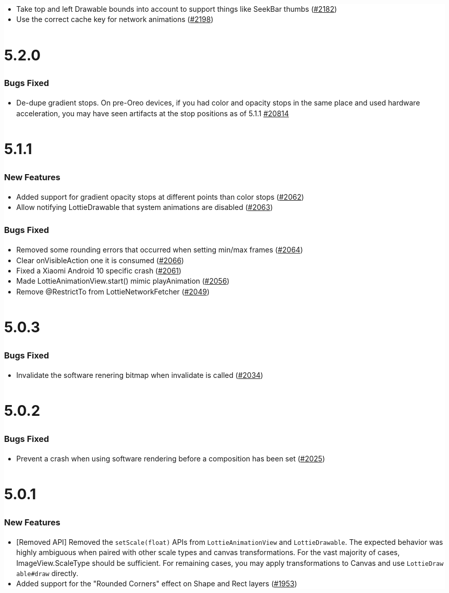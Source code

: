 * Take top and left Drawable bounds into account to support things like SeekBar thumbs ([#2182](https://github.com/airbnb/lottie-android/pull/2182))
* Use the correct cache key for network animations ([#2198](https://github.com/airbnb/lottie-android/pull/2198))

# 5.2.0
### Bugs Fixed
* De-dupe gradient stops. On pre-Oreo devices, if you had color and opacity stops in the same place and used hardware acceleration, you may have seen artifacts at the stop positions as of 5.1.1 [#20814](https://github.com/airbnb/lottie-android/pull/2081)

# 5.1.1
### New Features
* Added support for gradient opacity stops at different points than color stops ([#2062](https://github.com/airbnb/lottie-android/pull/2062))
* Allow notifying LottieDrawable that system animations are disabled ([#2063](https://github.com/airbnb/lottie-android/pull/2063))

### Bugs Fixed
* Removed some rounding errors that occurred when setting min/max frames ([#2064](https://github.com/airbnb/lottie-android/pull/2064))
* Clear onVisibleAction one it is consumed ([#2066](https://github.com/airbnb/lottie-android/pull/2066))
* Fixed a Xiaomi Android 10 specific crash ([#2061](https://github.com/airbnb/lottie-android/pull/2061))
* Made LottieAnimationView.start() mimic playAnimation ([#2056](https://github.com/airbnb/lottie-android/pull/2056))
* Remove @RestrictTo from LottieNetworkFetcher ([#2049](https://github.com/airbnb/lottie-android/pull/2049))

# 5.0.3
### Bugs Fixed
* Invalidate the software renering bitmap when invalidate is called ([#2034](https://github.com/airbnb/lottie-android/pull/2034))

# 5.0.2
### Bugs Fixed
* Prevent a crash when using software rendering before a composition has been set ([#2025](https://github.com/airbnb/lottie-android/pull/2025))

# 5.0.1
### New Features
* [Removed API] Removed the `setScale(float)` APIs from `LottieAnimationView` and `LottieDrawable`. The expected behavior was highly ambiguous when paired with other scale types and canvas transformations. For the vast majority of cases, ImageView.ScaleType should be sufficient. For remaining cases, you may apply transformations to Canvas and use `LottieDrawable#draw` directly. 
* Added support for the "Rounded Corners" effect on Shape and Rect layers ([#1953](https://github.com/airbnb/lottie-android/pull/1953))